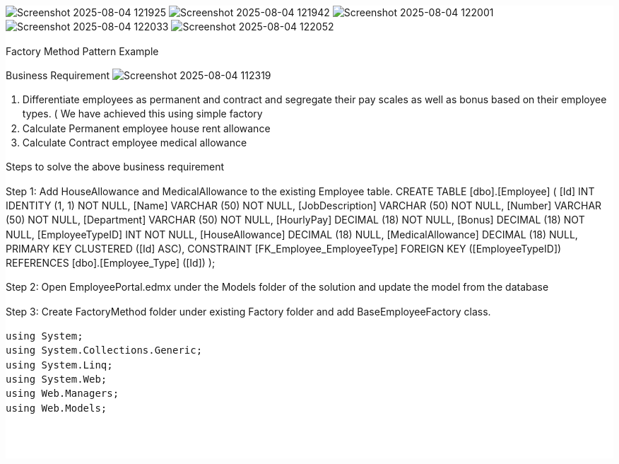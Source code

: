 


<img width="300" height="300" alt="Screenshot 2025-08-04 121925" src="https://github.com/user-attachments/assets/2b1802a7-9e1c-4184-8924-80f5fc2b9e99" />


<img width="300" height="300" alt="Screenshot 2025-08-04 121942" src="https://github.com/user-attachments/assets/aa3ba5de-86a3-411b-b23b-fcaea81a7927" />


<img width="300" height="300" alt="Screenshot 2025-08-04 122001" src="https://github.com/user-attachments/assets/0c702189-f0dc-43b0-a0e3-d3869f872910" />


<img width="300" height="300" alt="Screenshot 2025-08-04 122033" src="https://github.com/user-attachments/assets/0c743402-a23e-42c3-b32b-de39a4350c2d" />


<img width="300" height="300" alt="Screenshot 2025-08-04 122052" src="https://github.com/user-attachments/assets/b00fc9f1-6e29-47f4-82ea-8dc6c68c7d66" />



Factory Method Pattern Example

Business Requirement 
<img width="300" height="300" alt="Screenshot 2025-08-04 112319" src="https://github.com/user-attachments/assets/41c54f9d-3e77-4cc2-bd71-ee456e812e8d" />

1. Differentiate employees as permanent and contract and segregate their pay scales as well as bonus based on their employee types.  ( We have achieved this using simple factory 
2. Calculate Permanent employee house rent allowance
3. Calculate Contract employee medical allowance

Steps to solve the above business requirement

Step 1: Add HouseAllowance and MedicalAllowance to the existing Employee table.
CREATE TABLE [dbo].[Employee] (
    [Id]               INT          IDENTITY (1, 1) NOT NULL,
    [Name]             VARCHAR (50) NOT NULL,
    [JobDescription]   VARCHAR (50) NOT NULL,
    [Number]           VARCHAR (50) NOT NULL,
    [Department]       VARCHAR (50) NOT NULL,
    [HourlyPay]        DECIMAL (18) NOT NULL,
    [Bonus]            DECIMAL (18) NOT NULL,
    [EmployeeTypeID]   INT          NOT NULL,
    [HouseAllowance]   DECIMAL (18) NULL,
    [MedicalAllowance] DECIMAL (18) NULL,
    PRIMARY KEY CLUSTERED ([Id] ASC),
    CONSTRAINT [FK_Employee_EmployeeType] FOREIGN KEY ([EmployeeTypeID]) REFERENCES [dbo].[Employee_Type] ([Id]) );

Step 2: Open EmployeePortal.edmx under the Models folder of the solution and update the model from the database 

Step 3: Create FactoryMethod folder under existing Factory folder and add BaseEmployeeFactory class.
<pre>
using System;
using System.Collections.Generic;
using System.Linq;
using System.Web;
using Web.Managers;
using Web.Models;
